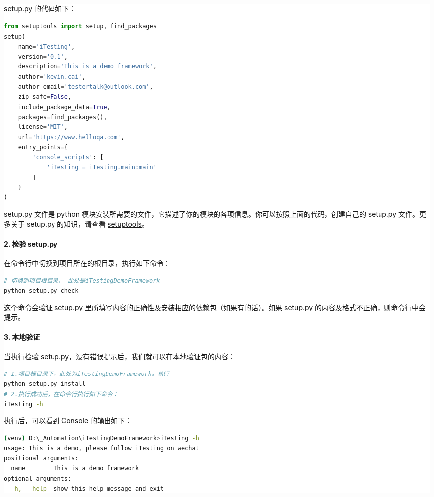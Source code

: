 setup.py 的代码如下：

```python
from setuptools import setup, find_packages
setup(
    name='iTesting',
    version='0.1',
    description='This is a demo framework',
    author='kevin.cai',
    author_email='testertalk@outlook.com',
    zip_safe=False,
    include_package_data=True,
    packages=find_packages(),
    license='MIT',
    url='https://www.helloqa.com',
    entry_points={
        'console_scripts': [
            'iTesting = iTesting.main:main'
        ]
    }
)
```

setup.py 文件是 python 模块安装所需要的文件，它描述了你的模块的各项信息。你可以按照上面的代码，创建自己的 setup.py 文件。更多关于 setup.py 的知识，请查看 [setuptools](https://pypi.org/project/setuptools/)。

#### 2. 检验 setup.py

在命令行中切换到项目所在的根目录，执行如下命令：

```bash
# 切换到项目根目录， 此处是iTestingDemoFramework
python setup.py check
```

这个命令会验证 setup.py 里所填写内容的正确性及安装相应的依赖包（如果有的话）。如果 setup.py 的内容及格式不正确，则命令行中会提示。

#### 3. 本地验证

当执行检验 setup.py，没有错误提示后，我们就可以在本地验证包的内容：

```bash
# 1.项目根目录下，此处为iTestingDemoFramework。执行
python setup.py install
# 2.执行成功后，在命令行执行如下命令：
iTesting -h
```

执行后，可以看到 Console 的输出如下：

```bash
(venv) D:\_Automation\iTestingDemoFramework>iTesting -h
usage: This is a demo, please follow iTesting on wechat
positional arguments:
  name        This is a demo framework
optional arguments:
  -h, --help  show this help message and exit
```
